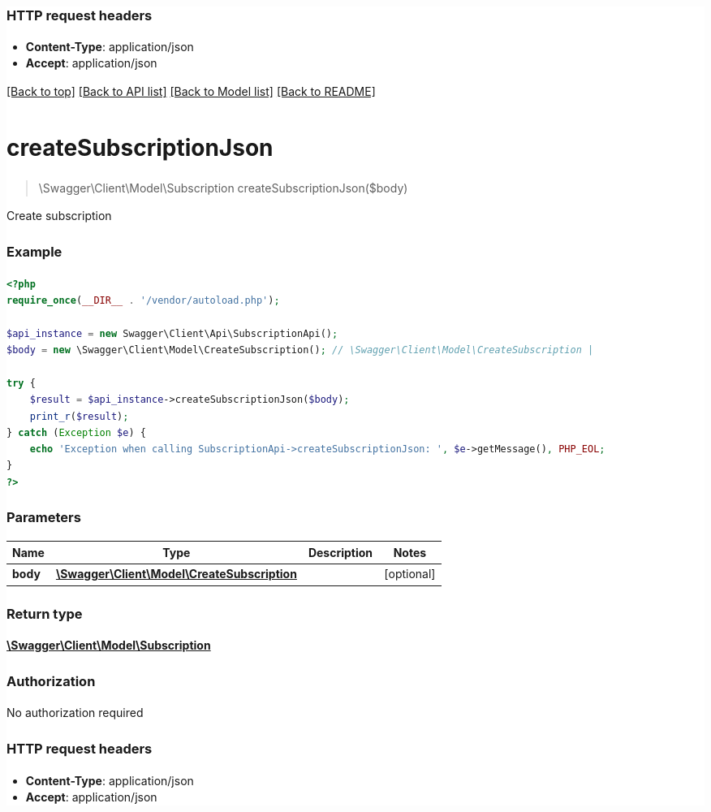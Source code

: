 ### HTTP request headers

 - **Content-Type**: application/json
 - **Accept**: application/json

[[Back to top]](#) [[Back to API list]](../../README.md#documentation-for-api-endpoints) [[Back to Model list]](../../README.md#documentation-for-models) [[Back to README]](../../README.md)

# **createSubscriptionJson**
> \Swagger\Client\Model\Subscription createSubscriptionJson($body)

Create subscription



### Example
```php
<?php
require_once(__DIR__ . '/vendor/autoload.php');

$api_instance = new Swagger\Client\Api\SubscriptionApi();
$body = new \Swagger\Client\Model\CreateSubscription(); // \Swagger\Client\Model\CreateSubscription | 

try {
    $result = $api_instance->createSubscriptionJson($body);
    print_r($result);
} catch (Exception $e) {
    echo 'Exception when calling SubscriptionApi->createSubscriptionJson: ', $e->getMessage(), PHP_EOL;
}
?>
```

### Parameters

Name | Type | Description  | Notes
------------- | ------------- | ------------- | -------------
 **body** | [**\Swagger\Client\Model\CreateSubscription**](../Model/\Swagger\Client\Model\CreateSubscription.md)|  | [optional]

### Return type

[**\Swagger\Client\Model\Subscription**](../Model/Subscription.md)

### Authorization

No authorization required

### HTTP request headers

 - **Content-Type**: application/json
 - **Accept**: application/json
